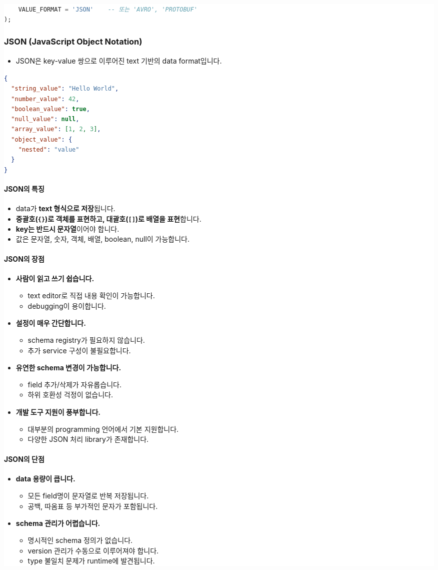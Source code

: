 ```sql
    VALUE_FORMAT = 'JSON'    -- 또는 'AVRO', 'PROTOBUF'
);
```


### JSON (JavaScript Object Notation)

- JSON은 key-value 쌍으로 이루어진 text 기반의 data format입니다.

```json
{
  "string_value": "Hello World",
  "number_value": 42,
  "boolean_value": true,
  "null_value": null,
  "array_value": [1, 2, 3],
  "object_value": {
    "nested": "value"
  }
}
```

#### JSON의 특징

- data가 **text 형식으로 저장**됩니다.
- **중괄호(`{}`)로 객체를 표현하고, 대괄호(`[]`)로 배열을 표현**합니다.
- **key는 반드시 문자열**이어야 합니다.
- 값은 문자열, 숫자, 객체, 배열, boolean, null이 가능합니다.

#### JSON의 장점

- **사람이 읽고 쓰기 쉽습니다.**
    - text editor로 직접 내용 확인이 가능합니다.
    - debugging이 용이합니다.

- **설정이 매우 간단합니다.**
    - schema registry가 필요하지 않습니다.
    - 추가 service 구성이 불필요합니다.

- **유연한 schema 변경이 가능합니다.**
    - field 추가/삭제가 자유롭습니다.
    - 하위 호환성 걱정이 없습니다.

- **개발 도구 지원이 풍부합니다.**
    - 대부분의 programming 언어에서 기본 지원합니다.
    - 다양한 JSON 처리 library가 존재합니다.

#### JSON의 단점

- **data 용량이 큽니다.**
    - 모든 field명이 문자열로 반복 저장됩니다.
    - 공백, 따옴표 등 부가적인 문자가 포함됩니다.

- **schema 관리가 어렵습니다.**
    - 명시적인 schema 정의가 없습니다.
    - version 관리가 수동으로 이루어져야 합니다.
    - type 불일치 문제가 runtime에 발견됩니다.
